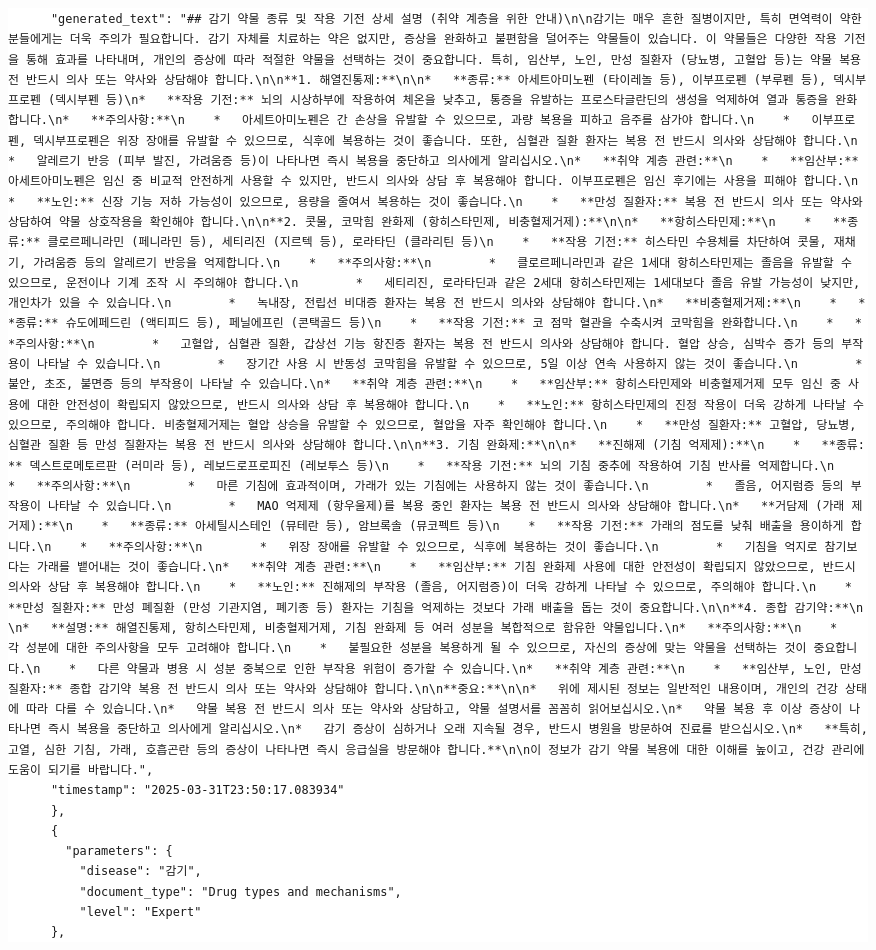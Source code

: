           "generated_text": "## 감기 약물 종류 및 작용 기전 상세 설명 (취약 계층을 위한 안내)\n\n감기는 매우 흔한 질병이지만, 특히 면역력이 약한 분들에게는 더욱 주의가 필요합니다. 감기 자체를 치료하는 약은 없지만, 증상을 완화하고 불편함을 덜어주는 약물들이 있습니다. 이 약물들은 다양한 작용 기전을 통해 효과를 나타내며, 개인의 증상에 따라 적절한 약물을 선택하는 것이 중요합니다. 특히, 임산부, 노인, 만성 질환자 (당뇨병, 고혈압 등)는 약물 복용 전 반드시 의사 또는 약사와 상담해야 합니다.\n\n**1. 해열진통제:**\n\n*   **종류:** 아세트아미노펜 (타이레놀 등), 이부프로펜 (부루펜 등), 덱시부프로펜 (덱시부펜 등)\n*   **작용 기전:** 뇌의 시상하부에 작용하여 체온을 낮추고, 통증을 유발하는 프로스타글란딘의 생성을 억제하여 열과 통증을 완화합니다.\n*   **주의사항:**\n    *   아세트아미노펜은 간 손상을 유발할 수 있으므로, 과량 복용을 피하고 음주를 삼가야 합니다.\n    *   이부프로펜, 덱시부프로펜은 위장 장애를 유발할 수 있으므로, 식후에 복용하는 것이 좋습니다. 또한, 심혈관 질환 환자는 복용 전 반드시 의사와 상담해야 합니다.\n    *   알레르기 반응 (피부 발진, 가려움증 등)이 나타나면 즉시 복용을 중단하고 의사에게 알리십시오.\n*   **취약 계층 관련:**\n    *   **임산부:** 아세트아미노펜은 임신 중 비교적 안전하게 사용할 수 있지만, 반드시 의사와 상담 후 복용해야 합니다. 이부프로펜은 임신 후기에는 사용을 피해야 합니다.\n    *   **노인:** 신장 기능 저하 가능성이 있으므로, 용량을 줄여서 복용하는 것이 좋습니다.\n    *   **만성 질환자:** 복용 전 반드시 의사 또는 약사와 상담하여 약물 상호작용을 확인해야 합니다.\n\n**2. 콧물, 코막힘 완화제 (항히스타민제, 비충혈제거제):**\n\n*   **항히스타민제:**\n    *   **종류:** 클로르페니라민 (페니라민 등), 세티리진 (지르텍 등), 로라타딘 (클라리틴 등)\n    *   **작용 기전:** 히스타민 수용체를 차단하여 콧물, 재채기, 가려움증 등의 알레르기 반응을 억제합니다.\n    *   **주의사항:**\n        *   클로르페니라민과 같은 1세대 항히스타민제는 졸음을 유발할 수 있으므로, 운전이나 기계 조작 시 주의해야 합니다.\n        *   세티리진, 로라타딘과 같은 2세대 항히스타민제는 1세대보다 졸음 유발 가능성이 낮지만, 개인차가 있을 수 있습니다.\n        *   녹내장, 전립선 비대증 환자는 복용 전 반드시 의사와 상담해야 합니다.\n*   **비충혈제거제:**\n    *   **종류:** 슈도에페드린 (액티피드 등), 페닐에프린 (콘택골드 등)\n    *   **작용 기전:** 코 점막 혈관을 수축시켜 코막힘을 완화합니다.\n    *   **주의사항:**\n        *   고혈압, 심혈관 질환, 갑상선 기능 항진증 환자는 복용 전 반드시 의사와 상담해야 합니다. 혈압 상승, 심박수 증가 등의 부작용이 나타날 수 있습니다.\n        *   장기간 사용 시 반동성 코막힘을 유발할 수 있으므로, 5일 이상 연속 사용하지 않는 것이 좋습니다.\n        *   불안, 초조, 불면증 등의 부작용이 나타날 수 있습니다.\n*   **취약 계층 관련:**\n    *   **임산부:** 항히스타민제와 비충혈제거제 모두 임신 중 사용에 대한 안전성이 확립되지 않았으므로, 반드시 의사와 상담 후 복용해야 합니다.\n    *   **노인:** 항히스타민제의 진정 작용이 더욱 강하게 나타날 수 있으므로, 주의해야 합니다. 비충혈제거제는 혈압 상승을 유발할 수 있으므로, 혈압을 자주 확인해야 합니다.\n    *   **만성 질환자:** 고혈압, 당뇨병, 심혈관 질환 등 만성 질환자는 복용 전 반드시 의사와 상담해야 합니다.\n\n**3. 기침 완화제:**\n\n*   **진해제 (기침 억제제):**\n    *   **종류:** 덱스트로메토르판 (러미라 등), 레보드로프로피진 (레보투스 등)\n    *   **작용 기전:** 뇌의 기침 중추에 작용하여 기침 반사를 억제합니다.\n    *   **주의사항:**\n        *   마른 기침에 효과적이며, 가래가 있는 기침에는 사용하지 않는 것이 좋습니다.\n        *   졸음, 어지럼증 등의 부작용이 나타날 수 있습니다.\n        *   MAO 억제제 (항우울제)를 복용 중인 환자는 복용 전 반드시 의사와 상담해야 합니다.\n*   **거담제 (가래 제거제):**\n    *   **종류:** 아세틸시스테인 (뮤테란 등), 암브록솔 (뮤코펙트 등)\n    *   **작용 기전:** 가래의 점도를 낮춰 배출을 용이하게 합니다.\n    *   **주의사항:**\n        *   위장 장애를 유발할 수 있으므로, 식후에 복용하는 것이 좋습니다.\n        *   기침을 억지로 참기보다는 가래를 뱉어내는 것이 좋습니다.\n*   **취약 계층 관련:**\n    *   **임산부:** 기침 완화제 사용에 대한 안전성이 확립되지 않았으므로, 반드시 의사와 상담 후 복용해야 합니다.\n    *   **노인:** 진해제의 부작용 (졸음, 어지럼증)이 더욱 강하게 나타날 수 있으므로, 주의해야 합니다.\n    *   **만성 질환자:** 만성 폐질환 (만성 기관지염, 폐기종 등) 환자는 기침을 억제하는 것보다 가래 배출을 돕는 것이 중요합니다.\n\n**4. 종합 감기약:**\n\n*   **설명:** 해열진통제, 항히스타민제, 비충혈제거제, 기침 완화제 등 여러 성분을 복합적으로 함유한 약물입니다.\n*   **주의사항:**\n    *   각 성분에 대한 주의사항을 모두 고려해야 합니다.\n    *   불필요한 성분을 복용하게 될 수 있으므로, 자신의 증상에 맞는 약물을 선택하는 것이 중요합니다.\n    *   다른 약물과 병용 시 성분 중복으로 인한 부작용 위험이 증가할 수 있습니다.\n*   **취약 계층 관련:**\n    *   **임산부, 노인, 만성 질환자:** 종합 감기약 복용 전 반드시 의사 또는 약사와 상담해야 합니다.\n\n**중요:**\n\n*   위에 제시된 정보는 일반적인 내용이며, 개인의 건강 상태에 따라 다를 수 있습니다.\n*   약물 복용 전 반드시 의사 또는 약사와 상담하고, 약물 설명서를 꼼꼼히 읽어보십시오.\n*   약물 복용 후 이상 증상이 나타나면 즉시 복용을 중단하고 의사에게 알리십시오.\n*   감기 증상이 심하거나 오래 지속될 경우, 반드시 병원을 방문하여 진료를 받으십시오.\n*   **특히, 고열, 심한 기침, 가래, 호흡곤란 등의 증상이 나타나면 즉시 응급실을 방문해야 합니다.**\n\n이 정보가 감기 약물 복용에 대한 이해를 높이고, 건강 관리에 도움이 되기를 바랍니다.",
          "timestamp": "2025-03-31T23:50:17.083934"
          },
          {
            "parameters": {
              "disease": "감기",
              "document_type": "Drug types and mechanisms",
              "level": "Expert"
          },